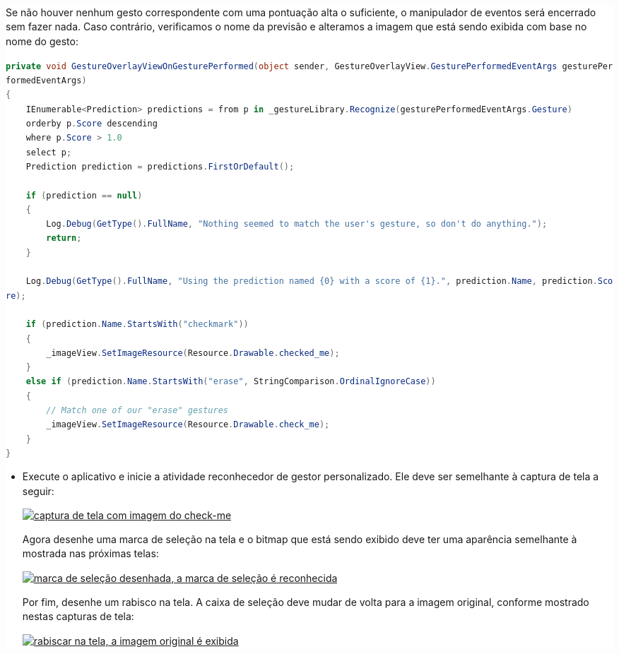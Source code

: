   Se não houver nenhum gesto correspondente com uma pontuação alta o suficiente, o manipulador de eventos será encerrado sem fazer nada. Caso contrário, verificamos o nome da previsão e alteramos a imagem que está sendo exibida com base no nome do gesto:

  ```csharp
  private void GestureOverlayViewOnGesturePerformed(object sender, GestureOverlayView.GesturePerformedEventArgs gesturePerformedEventArgs)
  {
      IEnumerable<Prediction> predictions = from p in _gestureLibrary.Recognize(gesturePerformedEventArgs.Gesture)
      orderby p.Score descending
      where p.Score > 1.0
      select p;
      Prediction prediction = predictions.FirstOrDefault();

      if (prediction == null)
      {
          Log.Debug(GetType().FullName, "Nothing seemed to match the user's gesture, so don't do anything.");
          return;
      }

      Log.Debug(GetType().FullName, "Using the prediction named {0} with a score of {1}.", prediction.Name, prediction.Score);

      if (prediction.Name.StartsWith("checkmark"))
      {
          _imageView.SetImageResource(Resource.Drawable.checked_me);
      }
      else if (prediction.Name.StartsWith("erase", StringComparison.OrdinalIgnoreCase))
      {
          // Match one of our "erase" gestures
          _imageView.SetImageResource(Resource.Drawable.check_me);
      }
  }
  ```

- Execute o aplicativo e inicie a atividade reconhecedor de gestor personalizado. Ele deve ser semelhante à captura de tela a seguir:

  [![captura de tela com imagem do check-me](android-touch-walkthrough-images/image19.png)](android-touch-walkthrough-images/image19.png#lightbox)

  Agora desenhe uma marca de seleção na tela e o bitmap que está sendo exibido deve ter uma aparência semelhante à mostrada nas próximas telas:

  [![marca de seleção desenhada, a marca de seleção é reconhecida](android-touch-walkthrough-images/image20.png)](android-touch-walkthrough-images/image20.png#lightbox)

  Por fim, desenhe um rabisco na tela. A caixa de seleção deve mudar de volta para a imagem original, conforme mostrado nestas capturas de tela:

  [![rabiscar na tela, a imagem original é exibida](android-touch-walkthrough-images/image21.png)](android-touch-walkthrough-images/image21.png#lightbox)
